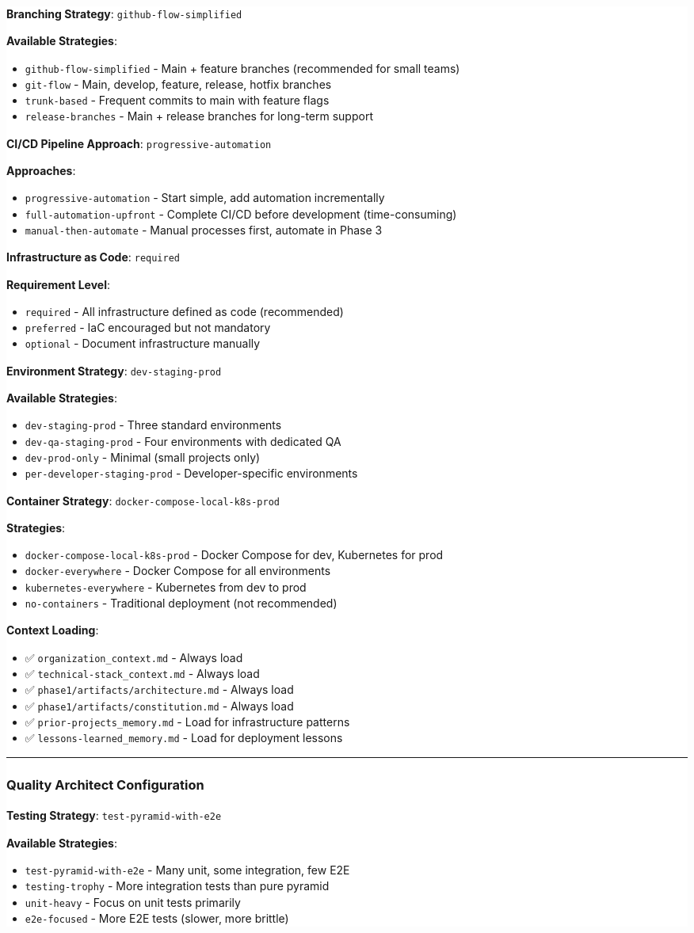 **Branching Strategy**: `github-flow-simplified`

**Available Strategies**:
- `github-flow-simplified` - Main + feature branches (recommended for small teams)
- `git-flow` - Main, develop, feature, release, hotfix branches
- `trunk-based` - Frequent commits to main with feature flags
- `release-branches` - Main + release branches for long-term support

**CI/CD Pipeline Approach**: `progressive-automation`

**Approaches**:
- `progressive-automation` - Start simple, add automation incrementally
- `full-automation-upfront` - Complete CI/CD before development (time-consuming)
- `manual-then-automate` - Manual processes first, automate in Phase 3

**Infrastructure as Code**: `required`

**Requirement Level**:
- `required` - All infrastructure defined as code (recommended)
- `preferred` - IaC encouraged but not mandatory
- `optional` - Document infrastructure manually

**Environment Strategy**: `dev-staging-prod`

**Available Strategies**:
- `dev-staging-prod` - Three standard environments
- `dev-qa-staging-prod` - Four environments with dedicated QA
- `dev-prod-only` - Minimal (small projects only)
- `per-developer-staging-prod` - Developer-specific environments

**Container Strategy**: `docker-compose-local-k8s-prod`

**Strategies**:
- `docker-compose-local-k8s-prod` - Docker Compose for dev, Kubernetes for prod
- `docker-everywhere` - Docker Compose for all environments
- `kubernetes-everywhere` - Kubernetes from dev to prod
- `no-containers` - Traditional deployment (not recommended)

**Context Loading**:
- ✅ `organization_context.md` - Always load
- ✅ `technical-stack_context.md` - Always load
- ✅ `phase1/artifacts/architecture.md` - Always load
- ✅ `phase1/artifacts/constitution.md` - Always load
- ✅ `prior-projects_memory.md` - Load for infrastructure patterns
- ✅ `lessons-learned_memory.md` - Load for deployment lessons

---

### Quality Architect Configuration

**Testing Strategy**: `test-pyramid-with-e2e`

**Available Strategies**:
- `test-pyramid-with-e2e` - Many unit, some integration, few E2E
- `testing-trophy` - More integration tests than pure pyramid
- `unit-heavy` - Focus on unit tests primarily
- `e2e-focused` - More E2E tests (slower, more brittle)
